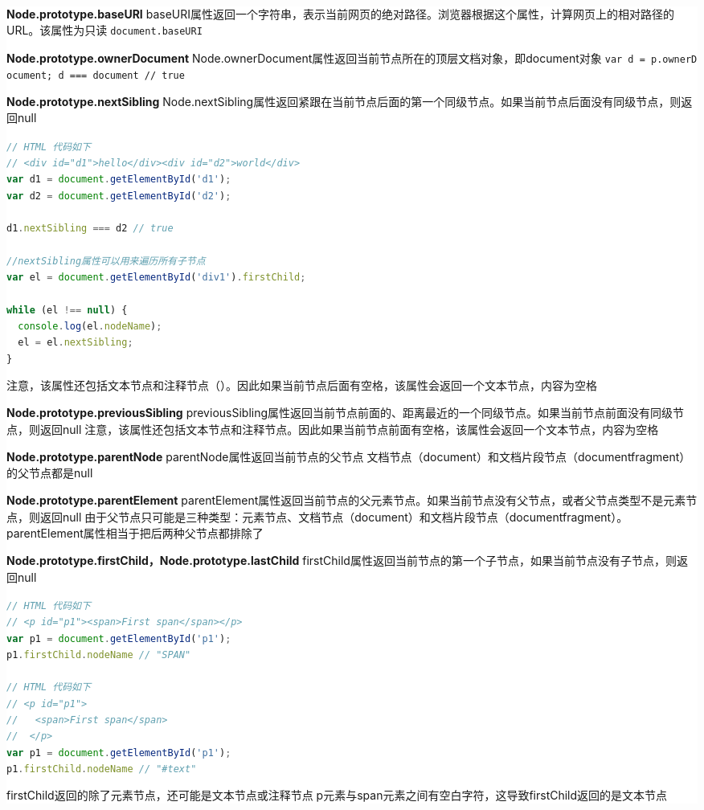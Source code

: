 **Node.prototype.baseURI**
baseURI属性返回一个字符串，表示当前网页的绝对路径。浏览器根据这个属性，计算网页上的相对路径的 URL。该属性为只读
`document.baseURI`

**Node.prototype.ownerDocument**
Node.ownerDocument属性返回当前节点所在的顶层文档对象，即document对象
`var d = p.ownerDocument; d === document // true`

**Node.prototype.nextSibling**
Node.nextSibling属性返回紧跟在当前节点后面的第一个同级节点。如果当前节点后面没有同级节点，则返回null
```javascript
// HTML 代码如下
// <div id="d1">hello</div><div id="d2">world</div>
var d1 = document.getElementById('d1');
var d2 = document.getElementById('d2');

d1.nextSibling === d2 // true

//nextSibling属性可以用来遍历所有子节点
var el = document.getElementById('div1').firstChild;

while (el !== null) {
  console.log(el.nodeName);
  el = el.nextSibling;
}
```
注意，该属性还包括文本节点和注释节点（）。因此如果当前节点后面有空格，该属性会返回一个文本节点，内容为空格


**Node.prototype.previousSibling**
previousSibling属性返回当前节点前面的、距离最近的一个同级节点。如果当前节点前面没有同级节点，则返回null
注意，该属性还包括文本节点和注释节点。因此如果当前节点前面有空格，该属性会返回一个文本节点，内容为空格

**Node.prototype.parentNode**
parentNode属性返回当前节点的父节点
文档节点（document）和文档片段节点（documentfragment）的父节点都是null

**Node.prototype.parentElement**
parentElement属性返回当前节点的父元素节点。如果当前节点没有父节点，或者父节点类型不是元素节点，则返回null
由于父节点只可能是三种类型：元素节点、文档节点（document）和文档片段节点（documentfragment）。parentElement属性相当于把后两种父节点都排除了

**Node.prototype.firstChild，Node.prototype.lastChild**
firstChild属性返回当前节点的第一个子节点，如果当前节点没有子节点，则返回null
```javascript
// HTML 代码如下
// <p id="p1"><span>First span</span></p>
var p1 = document.getElementById('p1');
p1.firstChild.nodeName // "SPAN"

// HTML 代码如下
// <p id="p1">
//   <span>First span</span>
//  </p>
var p1 = document.getElementById('p1');
p1.firstChild.nodeName // "#text"
```
firstChild返回的除了元素节点，还可能是文本节点或注释节点
p元素与span元素之间有空白字符，这导致firstChild返回的是文本节点
